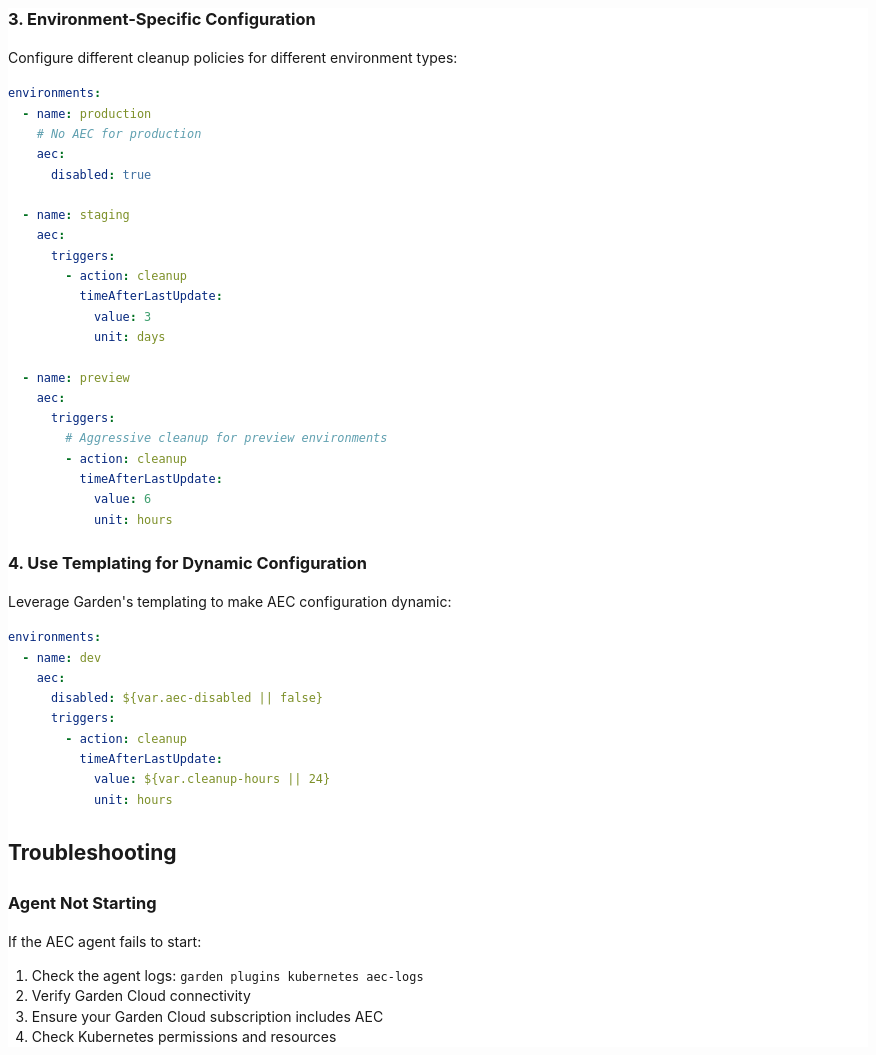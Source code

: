 ### 3. Environment-Specific Configuration

Configure different cleanup policies for different environment types:

```yaml
environments:
  - name: production
    # No AEC for production
    aec:
      disabled: true

  - name: staging
    aec:
      triggers:
        - action: cleanup
          timeAfterLastUpdate:
            value: 3
            unit: days

  - name: preview
    aec:
      triggers:
        # Aggressive cleanup for preview environments
        - action: cleanup
          timeAfterLastUpdate:
            value: 6
            unit: hours
```

### 4. Use Templating for Dynamic Configuration

Leverage Garden's templating to make AEC configuration dynamic:

```yaml
environments:
  - name: dev
    aec:
      disabled: ${var.aec-disabled || false}
      triggers:
        - action: cleanup
          timeAfterLastUpdate:
            value: ${var.cleanup-hours || 24}
            unit: hours
```

## Troubleshooting

### Agent Not Starting

If the AEC agent fails to start:

1. Check the agent logs: `garden plugins kubernetes aec-logs`
2. Verify Garden Cloud connectivity
3. Ensure your Garden Cloud subscription includes AEC
4. Check Kubernetes permissions and resources
